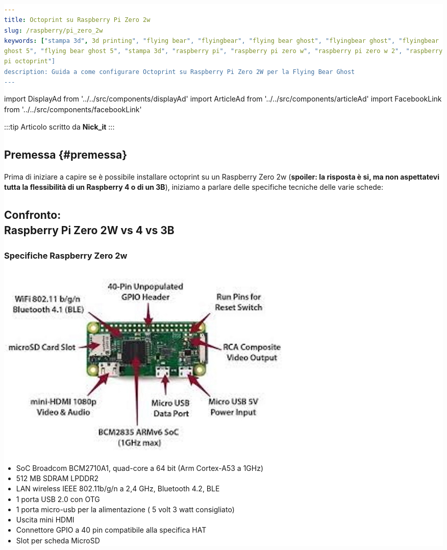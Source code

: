```yaml
---
title: Octoprint su Raspberry Pi Zero 2w
slug: /raspberry/pi_zero_2w
keywords: ["stampa 3d", 3d printing", "flying bear", "flyingbear", "flying bear ghost", "flyingbear ghost", "flyingbear ghost 5", "flying bear ghost 5", "stampa 3d", "raspberry pi", "raspberry pi zero w", "raspberry pi zero w 2", "raspberry pi octoprint"]
description: Guida a come configurare Octoprint su Raspberry Pi Zero 2W per la Flying Bear Ghost
---
```


import DisplayAd from '../../src/components/displayAd'
import ArticleAd from '../../src/components/articleAd'
import FacebookLink from '../../src/components/facebookLink'

<script async src="//pagead2.googlesyndication.com/pagead/js/adsbygoogle.js"></script>

<DisplayAd/>

:::tip
Articolo scritto da **Nick_it**
:::

## Premessa {#premessa}

Prima di iniziare a capire se è possibile installare octoprint su un Raspberry Zero 2w (**spoiler: la risposta è si, ma non aspettatevi tutta la flessibilità di un Raspberry 4 o di un 3B**), iniziamo a parlare delle specifiche tecniche delle varie schede:

<script async src="//pagead2.googlesyndication.com/pagead/js/adsbygoogle.js"></script>

<DisplayAd/>

## Confronto: <br/> Raspberry Pi Zero 2W vs 4 vs 3B

### Specifiche Raspberry Zero 2w 

[ ![images zero 2w](/img/raspberry/pizerow2/images_zero_2w.jpg) ](/img/raspberry/pizerow2/images_zero_2w.jpg)
- SoC Broadcom BCM2710A1, quad-core a 64 bit (Arm Cortex-A53 a 1GHz)
- 512 MB SDRAM LPDDR2 
- LAN wireless IEEE 802.11b/g/n a 2,4 GHz, Bluetooth 4.2, BLE
- 1 porta USB 2.0 con OTG
- 1 porta micro-usb per la alimentazione ( 5 volt 3 watt consigliato)
- Uscita mini HDMI
- Connettore GPIO a 40 pin compatibile alla specifica HAT
- Slot per scheda MicroSD
